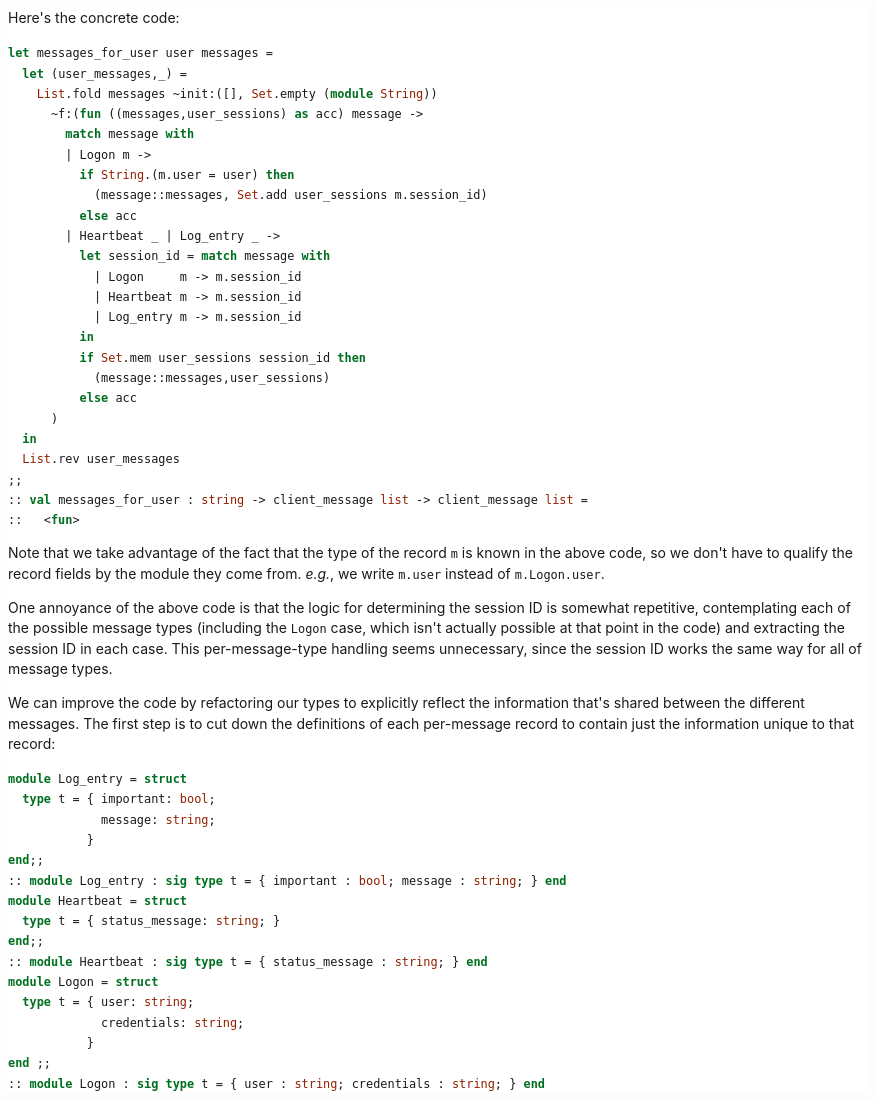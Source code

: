 Here's the concrete code:

```ocaml
let messages_for_user user messages =
  let (user_messages,_) =
    List.fold messages ~init:([], Set.empty (module String))
      ~f:(fun ((messages,user_sessions) as acc) message ->
        match message with
        | Logon m ->
          if String.(m.user = user) then
            (message::messages, Set.add user_sessions m.session_id)
          else acc
        | Heartbeat _ | Log_entry _ ->
          let session_id = match message with
            | Logon     m -> m.session_id
            | Heartbeat m -> m.session_id
            | Log_entry m -> m.session_id
          in
          if Set.mem user_sessions session_id then
            (message::messages,user_sessions)
          else acc
      )
  in
  List.rev user_messages
;;
:: val messages_for_user : string -> client_message list -> client_message list =
::   <fun>
```

Note that we take advantage of the fact that the type of the record `m` is
known in the above code, so we don't have to qualify the record fields by the
module they come from. *e.g.*, we write `m.user` instead of `m.Logon.user`.

One annoyance of the above code is that the logic for determining the session
ID is somewhat repetitive, contemplating each of the possible message types
(including the `Logon` case, which isn't actually possible at that point in
the code) and extracting the session ID in each case. This per-message-type
handling seems unnecessary, since the session ID works the same way for all
of message types.

We can improve the code by refactoring our types to explicitly reflect the
information that's shared between the different messages. The first step is
to cut down the definitions of each per-message record to contain just the
information unique to that record:

```ocaml
module Log_entry = struct
  type t = { important: bool;
             message: string;
           }
end;;
:: module Log_entry : sig type t = { important : bool; message : string; } end
module Heartbeat = struct
  type t = { status_message: string; }
end;;
:: module Heartbeat : sig type t = { status_message : string; } end
module Logon = struct
  type t = { user: string;
             credentials: string;
           }
end ;;
:: module Logon : sig type t = { user : string; credentials : string; } end
```
